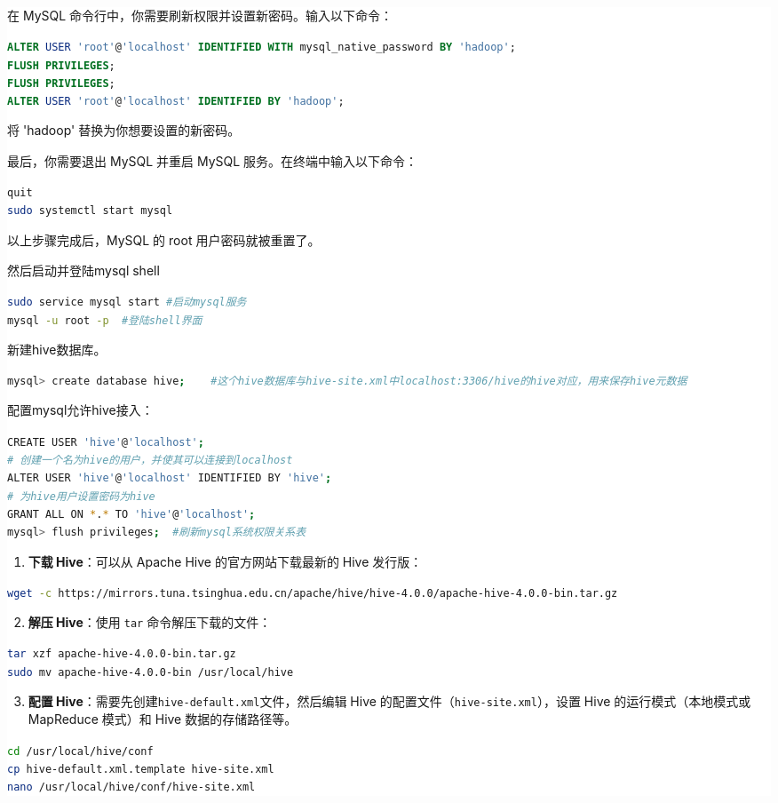 在 MySQL 命令行中，你需要刷新权限并设置新密码。输入以下命令：

```sql
ALTER USER 'root'@'localhost' IDENTIFIED WITH mysql_native_password BY 'hadoop';
FLUSH PRIVILEGES;
FLUSH PRIVILEGES;
ALTER USER 'root'@'localhost' IDENTIFIED BY 'hadoop';
```

将 'hadoop' 替换为你想要设置的新密码。

最后，你需要退出 MySQL 并重启 MySQL 服务。在终端中输入以下命令：

```bash
quit
sudo systemctl start mysql
```

以上步骤完成后，MySQL 的 root 用户密码就被重置了。

然后启动并登陆mysql shell
```Bash
sudo service mysql start #启动mysql服务
mysql -u root -p  #登陆shell界面
```

新建hive数据库。
```Bash
mysql> create database hive;    #这个hive数据库与hive-site.xml中localhost:3306/hive的hive对应，用来保存hive元数据
```

配置mysql允许hive接入：
```Bash
CREATE USER 'hive'@'localhost';
# 创建一个名为hive的用户，并使其可以连接到localhost
ALTER USER 'hive'@'localhost' IDENTIFIED BY 'hive';
# 为hive用户设置密码为hive
GRANT ALL ON *.* TO 'hive'@'localhost';
mysql> flush privileges;  #刷新mysql系统权限关系表
```

1. **下载 Hive**：可以从 Apache Hive 的官方网站下载最新的 Hive 发行版：

```Bash
wget -c https://mirrors.tuna.tsinghua.edu.cn/apache/hive/hive-4.0.0/apache-hive-4.0.0-bin.tar.gz
```


2. **解压 Hive**：使用 `tar` 命令解压下载的文件：

```Bash
tar xzf apache-hive-4.0.0-bin.tar.gz
sudo mv apache-hive-4.0.0-bin /usr/local/hive
```

3. **配置 Hive**：需要先创建`hive-default.xml`文件，然后编辑 Hive 的配置文件（`hive-site.xml`），设置 Hive 的运行模式（本地模式或 MapReduce 模式）和 Hive 数据的存储路径等。

```Bash
cd /usr/local/hive/conf
cp hive-default.xml.template hive-site.xml
nano /usr/local/hive/conf/hive-site.xml
```

